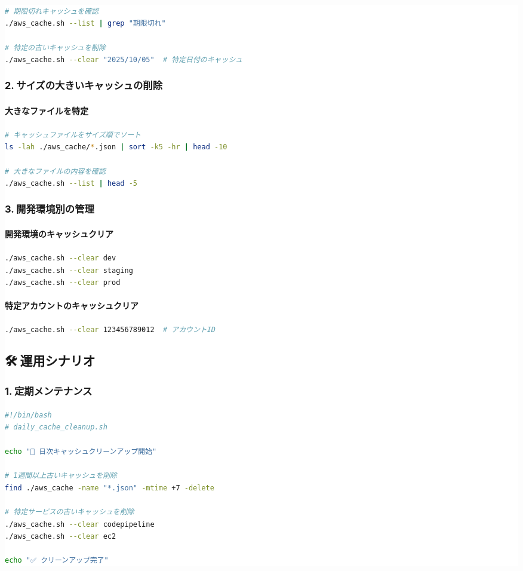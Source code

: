 ```bash
# 期限切れキャッシュを確認
./aws_cache.sh --list | grep "期限切れ"

# 特定の古いキャッシュを削除
./aws_cache.sh --clear "2025/10/05"  # 特定日付のキャッシュ
```

### 2. サイズの大きいキャッシュの削除

#### 大きなファイルを特定

```bash
# キャッシュファイルをサイズ順でソート
ls -lah ./aws_cache/*.json | sort -k5 -hr | head -10

# 大きなファイルの内容を確認
./aws_cache.sh --list | head -5
```

### 3. 開発環境別の管理

#### 開発環境のキャッシュクリア

```bash
./aws_cache.sh --clear dev
./aws_cache.sh --clear staging
./aws_cache.sh --clear prod
```

#### 特定アカウントのキャッシュクリア

```bash
./aws_cache.sh --clear 123456789012  # アカウントID
```

## 🛠️ 運用シナリオ

### 1. 定期メンテナンス

```bash
#!/bin/bash
# daily_cache_cleanup.sh

echo "🧹 日次キャッシュクリーンアップ開始"

# 1週間以上古いキャッシュを削除
find ./aws_cache -name "*.json" -mtime +7 -delete

# 特定サービスの古いキャッシュを削除
./aws_cache.sh --clear codepipeline
./aws_cache.sh --clear ec2

echo "✅ クリーンアップ完了"
```
